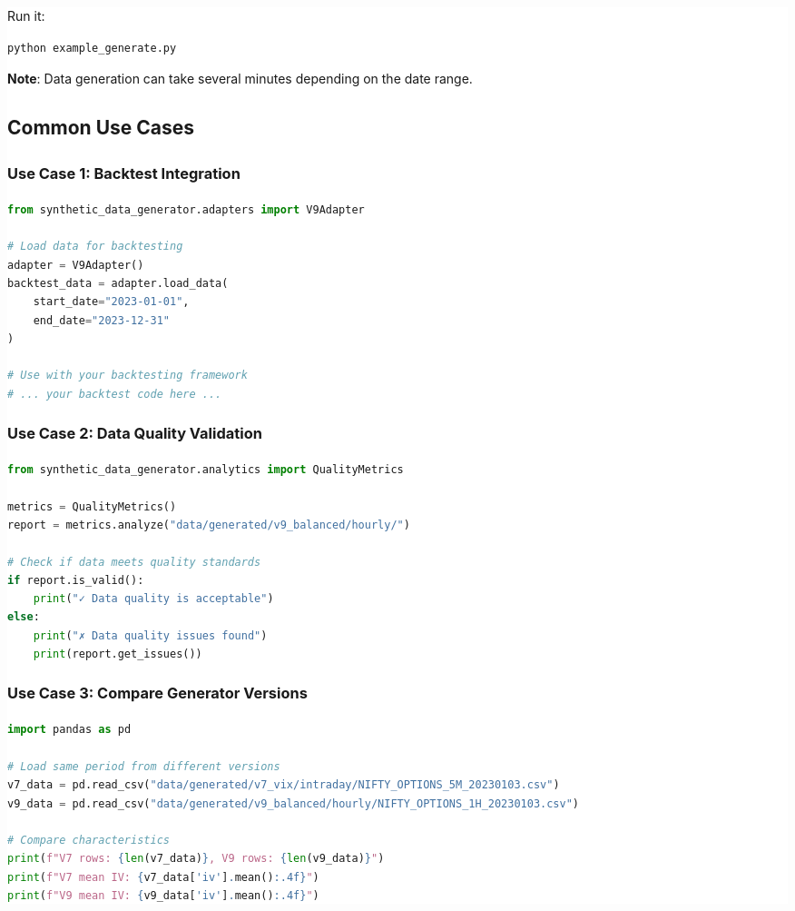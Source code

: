 Run it:

```bash
python example_generate.py
```

**Note**: Data generation can take several minutes depending on the date range.

## Common Use Cases

### Use Case 1: Backtest Integration

```python
from synthetic_data_generator.adapters import V9Adapter

# Load data for backtesting
adapter = V9Adapter()
backtest_data = adapter.load_data(
    start_date="2023-01-01",
    end_date="2023-12-31"
)

# Use with your backtesting framework
# ... your backtest code here ...
```

### Use Case 2: Data Quality Validation

```python
from synthetic_data_generator.analytics import QualityMetrics

metrics = QualityMetrics()
report = metrics.analyze("data/generated/v9_balanced/hourly/")

# Check if data meets quality standards
if report.is_valid():
    print("✓ Data quality is acceptable")
else:
    print("✗ Data quality issues found")
    print(report.get_issues())
```

### Use Case 3: Compare Generator Versions

```python
import pandas as pd

# Load same period from different versions
v7_data = pd.read_csv("data/generated/v7_vix/intraday/NIFTY_OPTIONS_5M_20230103.csv")
v9_data = pd.read_csv("data/generated/v9_balanced/hourly/NIFTY_OPTIONS_1H_20230103.csv")

# Compare characteristics
print(f"V7 rows: {len(v7_data)}, V9 rows: {len(v9_data)}")
print(f"V7 mean IV: {v7_data['iv'].mean():.4f}")
print(f"V9 mean IV: {v9_data['iv'].mean():.4f}")
```
